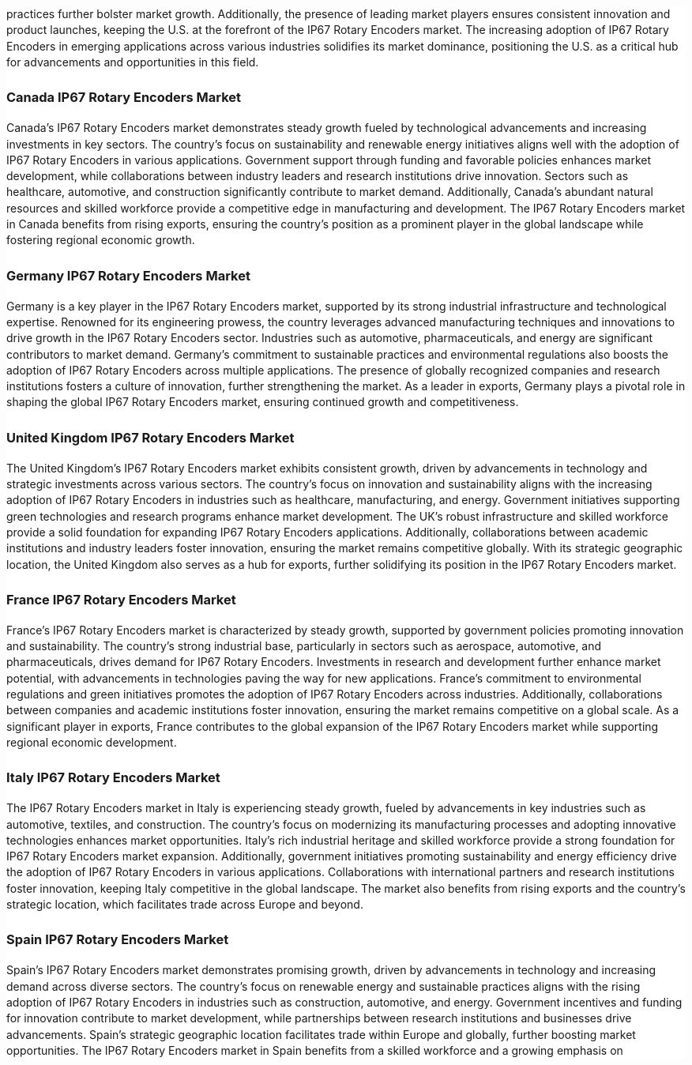 practices further bolster market growth. Additionally, the presence of leading market players ensures consistent innovation and product launches, keeping the U.S. at the forefront of the IP67 Rotary Encoders market. The increasing adoption of IP67 Rotary Encoders in emerging applications across various industries solidifies its market dominance, positioning the U.S. as a critical hub for advancements and opportunities in this field.</p><h3>Canada IP67 Rotary Encoders Market</h3><p>Canada&rsquo;s IP67 Rotary Encoders market demonstrates steady growth fueled by technological advancements and increasing investments in key sectors. The country&rsquo;s focus on sustainability and renewable energy initiatives aligns well with the adoption of IP67 Rotary Encoders in various applications. Government support through funding and favorable policies enhances market development, while collaborations between industry leaders and research institutions drive innovation. Sectors such as healthcare, automotive, and construction significantly contribute to market demand. Additionally, Canada&rsquo;s abundant natural resources and skilled workforce provide a competitive edge in manufacturing and development. The IP67 Rotary Encoders market in Canada benefits from rising exports, ensuring the country&rsquo;s position as a prominent player in the global landscape while fostering regional economic growth.</p><h3>Germany IP67 Rotary Encoders Market</h3><p>Germany is a key player in the IP67 Rotary Encoders market, supported by its strong industrial infrastructure and technological expertise. Renowned for its engineering prowess, the country leverages advanced manufacturing techniques and innovations to drive growth in the IP67 Rotary Encoders sector. Industries such as automotive, pharmaceuticals, and energy are significant contributors to market demand. Germany&rsquo;s commitment to sustainable practices and environmental regulations also boosts the adoption of IP67 Rotary Encoders across multiple applications. The presence of globally recognized companies and research institutions fosters a culture of innovation, further strengthening the market. As a leader in exports, Germany plays a pivotal role in shaping the global IP67 Rotary Encoders market, ensuring continued growth and competitiveness.</p><h3>United Kingdom IP67 Rotary Encoders Market</h3><p>The United Kingdom&rsquo;s IP67 Rotary Encoders market exhibits consistent growth, driven by advancements in technology and strategic investments across various sectors. The country&rsquo;s focus on innovation and sustainability aligns with the increasing adoption of IP67 Rotary Encoders in industries such as healthcare, manufacturing, and energy. Government initiatives supporting green technologies and research programs enhance market development. The UK&rsquo;s robust infrastructure and skilled workforce provide a solid foundation for expanding IP67 Rotary Encoders applications. Additionally, collaborations between academic institutions and industry leaders foster innovation, ensuring the market remains competitive globally. With its strategic geographic location, the United Kingdom also serves as a hub for exports, further solidifying its position in the IP67 Rotary Encoders market.</p><h3>France IP67 Rotary Encoders Market</h3><p>France&rsquo;s IP67 Rotary Encoders market is characterized by steady growth, supported by government policies promoting innovation and sustainability. The country&rsquo;s strong industrial base, particularly in sectors such as aerospace, automotive, and pharmaceuticals, drives demand for IP67 Rotary Encoders. Investments in research and development further enhance market potential, with advancements in technologies paving the way for new applications. France&rsquo;s commitment to environmental regulations and green initiatives promotes the adoption of IP67 Rotary Encoders across industries. Additionally, collaborations between companies and academic institutions foster innovation, ensuring the market remains competitive on a global scale. As a significant player in exports, France contributes to the global expansion of the IP67 Rotary Encoders market while supporting regional economic development.</p><h3>Italy IP67 Rotary Encoders Market</h3><p>The IP67 Rotary Encoders market in Italy is experiencing steady growth, fueled by advancements in key industries such as automotive, textiles, and construction. The country&rsquo;s focus on modernizing its manufacturing processes and adopting innovative technologies enhances market opportunities. Italy&rsquo;s rich industrial heritage and skilled workforce provide a strong foundation for IP67 Rotary Encoders market expansion. Additionally, government initiatives promoting sustainability and energy efficiency drive the adoption of IP67 Rotary Encoders in various applications. Collaborations with international partners and research institutions foster innovation, keeping Italy competitive in the global landscape. The market also benefits from rising exports and the country&rsquo;s strategic location, which facilitates trade across Europe and beyond.</p><h3>Spain IP67 Rotary Encoders Market</h3><p>Spain&rsquo;s IP67 Rotary Encoders market demonstrates promising growth, driven by advancements in technology and increasing demand across diverse sectors. The country&rsquo;s focus on renewable energy and sustainable practices aligns with the rising adoption of IP67 Rotary Encoders in industries such as construction, automotive, and energy. Government incentives and funding for innovation contribute to market development, while partnerships between research institutions and businesses drive advancements. Spain&rsquo;s strategic geographic location facilitates trade within Europe and globally, further boosting market opportunities. The IP67 Rotary Encoders market in Spain benefits from a skilled workforce and a growing emphasis on